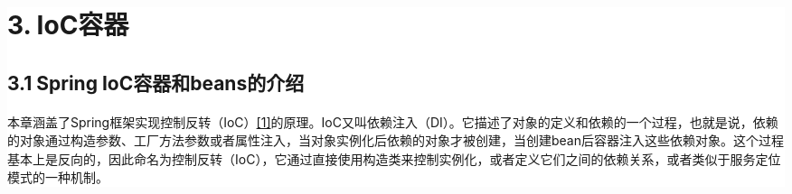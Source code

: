 # 3. IoC容器

## 3.1 Spring IoC容器和beans的介绍

本章涵盖了Spring框架实现控制反转（IoC）[\[1\]](http://docs.spring.io/spring/docs/5.0.0.M5/spring-framework-reference/html/beans.html#ftn.d5e685)的原理。IoC又叫依赖注入（DI）。它描述了对象的定义和依赖的一个过程，也就是说，依赖的对象通过构造参数、工厂方法参数或者属性注入，当对象实例化后依赖的对象才被创建，当创建bean后容器注入这些依赖对象。这个过程基本上是反向的，因此命名为控制反转（IoC），它通过直接使用构造类来控制实例化，或者定义它们之间的依赖关系，或者类似于服务定位模式的一种机制。
